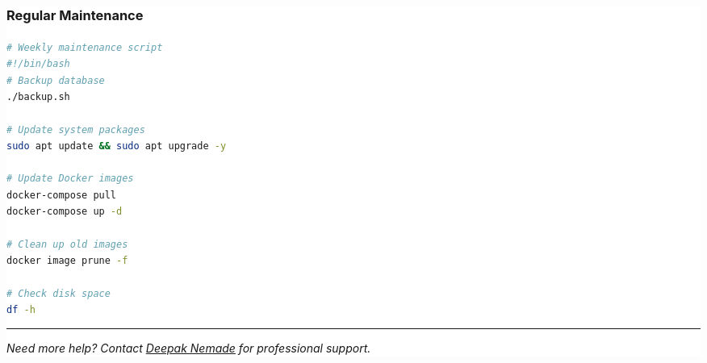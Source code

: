### **Regular Maintenance**
```bash
# Weekly maintenance script
#!/bin/bash
# Backup database
./backup.sh

# Update system packages
sudo apt update && sudo apt upgrade -y

# Update Docker images
docker-compose pull
docker-compose up -d

# Clean up old images
docker image prune -f

# Check disk space
df -h
```

---

*Need more help? Contact [Deepak Nemade](https://www.linkedin.com/in/deepak-nemade/) for professional support.*
